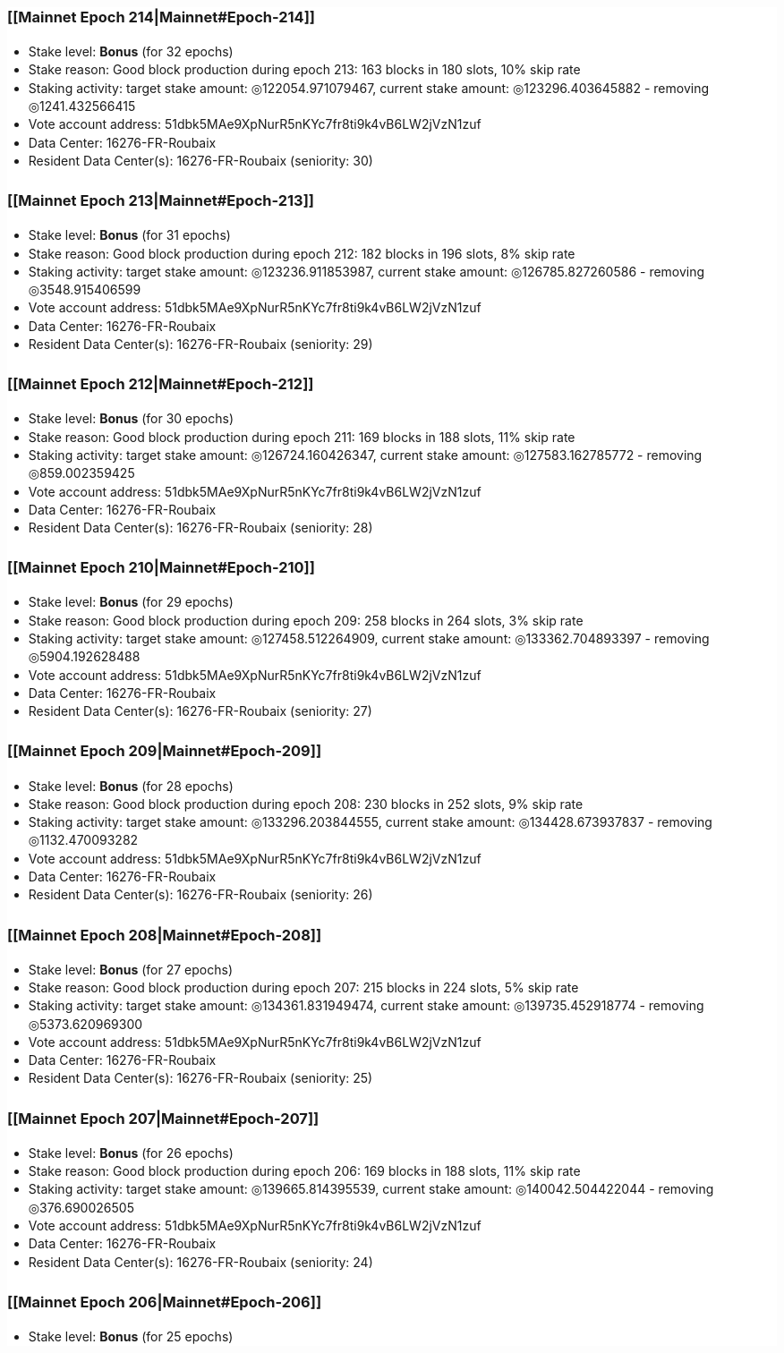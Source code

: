 ### [[Mainnet Epoch 214|Mainnet#Epoch-214]]
* Stake level: **Bonus** (for 32 epochs)
* Stake reason: Good block production during epoch 213: 163 blocks in 180 slots, 10% skip rate
* Staking activity: target stake amount: ◎122054.971079467, current stake amount: ◎123296.403645882 - removing ◎1241.432566415
* Vote account address: 51dbk5MAe9XpNurR5nKYc7fr8ti9k4vB6LW2jVzN1zuf
* Data Center: 16276-FR-Roubaix
* Resident Data Center(s): 16276-FR-Roubaix (seniority: 30)
### [[Mainnet Epoch 213|Mainnet#Epoch-213]]
* Stake level: **Bonus** (for 31 epochs)
* Stake reason: Good block production during epoch 212: 182 blocks in 196 slots, 8% skip rate
* Staking activity: target stake amount: ◎123236.911853987, current stake amount: ◎126785.827260586 - removing ◎3548.915406599
* Vote account address: 51dbk5MAe9XpNurR5nKYc7fr8ti9k4vB6LW2jVzN1zuf
* Data Center: 16276-FR-Roubaix
* Resident Data Center(s): 16276-FR-Roubaix (seniority: 29)
### [[Mainnet Epoch 212|Mainnet#Epoch-212]]
* Stake level: **Bonus** (for 30 epochs)
* Stake reason: Good block production during epoch 211: 169 blocks in 188 slots, 11% skip rate
* Staking activity: target stake amount: ◎126724.160426347, current stake amount: ◎127583.162785772 - removing ◎859.002359425
* Vote account address: 51dbk5MAe9XpNurR5nKYc7fr8ti9k4vB6LW2jVzN1zuf
* Data Center: 16276-FR-Roubaix
* Resident Data Center(s): 16276-FR-Roubaix (seniority: 28)
### [[Mainnet Epoch 210|Mainnet#Epoch-210]]
* Stake level: **Bonus** (for 29 epochs)
* Stake reason: Good block production during epoch 209: 258 blocks in 264 slots, 3% skip rate
* Staking activity: target stake amount: ◎127458.512264909, current stake amount: ◎133362.704893397 - removing ◎5904.192628488
* Vote account address: 51dbk5MAe9XpNurR5nKYc7fr8ti9k4vB6LW2jVzN1zuf
* Data Center: 16276-FR-Roubaix
* Resident Data Center(s): 16276-FR-Roubaix (seniority: 27)
### [[Mainnet Epoch 209|Mainnet#Epoch-209]]
* Stake level: **Bonus** (for 28 epochs)
* Stake reason: Good block production during epoch 208: 230 blocks in 252 slots, 9% skip rate
* Staking activity: target stake amount: ◎133296.203844555, current stake amount: ◎134428.673937837 - removing ◎1132.470093282
* Vote account address: 51dbk5MAe9XpNurR5nKYc7fr8ti9k4vB6LW2jVzN1zuf
* Data Center: 16276-FR-Roubaix
* Resident Data Center(s): 16276-FR-Roubaix (seniority: 26)
### [[Mainnet Epoch 208|Mainnet#Epoch-208]]
* Stake level: **Bonus** (for 27 epochs)
* Stake reason: Good block production during epoch 207: 215 blocks in 224 slots, 5% skip rate
* Staking activity: target stake amount: ◎134361.831949474, current stake amount: ◎139735.452918774 - removing ◎5373.620969300
* Vote account address: 51dbk5MAe9XpNurR5nKYc7fr8ti9k4vB6LW2jVzN1zuf
* Data Center: 16276-FR-Roubaix
* Resident Data Center(s): 16276-FR-Roubaix (seniority: 25)
### [[Mainnet Epoch 207|Mainnet#Epoch-207]]
* Stake level: **Bonus** (for 26 epochs)
* Stake reason: Good block production during epoch 206: 169 blocks in 188 slots, 11% skip rate
* Staking activity: target stake amount: ◎139665.814395539, current stake amount: ◎140042.504422044 - removing ◎376.690026505
* Vote account address: 51dbk5MAe9XpNurR5nKYc7fr8ti9k4vB6LW2jVzN1zuf
* Data Center: 16276-FR-Roubaix
* Resident Data Center(s): 16276-FR-Roubaix (seniority: 24)
### [[Mainnet Epoch 206|Mainnet#Epoch-206]]
* Stake level: **Bonus** (for 25 epochs)